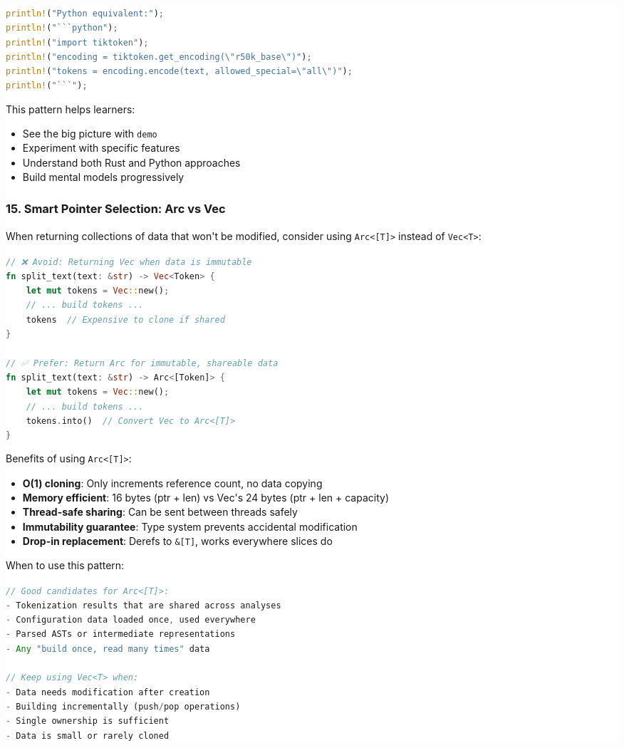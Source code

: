    ```rust
   println!("Python equivalent:");
   println!("```python");
   println!("import tiktoken");
   println!("encoding = tiktoken.get_encoding(\"r50k_base\")");
   println!("tokens = encoding.encode(text, allowed_special=\"all\")");
   println!("```");
   ```

This pattern helps learners:

- See the big picture with `demo`
- Experiment with specific features
- Understand both Rust and Python approaches
- Build mental models progressively

### 15. **Smart Pointer Selection: Arc vs Vec**

When returning collections of data that won't be modified, consider using `Arc<[T]>` instead of `Vec<T>`:

```rust
// ❌ Avoid: Returning Vec when data is immutable
fn split_text(text: &str) -> Vec<Token> {
    let mut tokens = Vec::new();
    // ... build tokens ...
    tokens  // Expensive to clone if shared
}

// ✅ Prefer: Return Arc for immutable, shareable data
fn split_text(text: &str) -> Arc<[Token]> {
    let mut tokens = Vec::new();
    // ... build tokens ...
    tokens.into()  // Convert Vec to Arc<[T]>
}
```

Benefits of using `Arc<[T]>`:

- **O(1) cloning**: Only increments reference count, no data copying
- **Memory efficient**: 16 bytes (ptr + len) vs Vec's 24 bytes (ptr + len + capacity)
- **Thread-safe sharing**: Can be sent between threads safely
- **Immutability guarantee**: Type system prevents accidental modification
- **Drop-in replacement**: Derefs to `&[T]`, works everywhere slices do

When to use this pattern:

```rust
// Good candidates for Arc<[T]>:
- Tokenization results that are shared across analyses
- Configuration data loaded once, used everywhere
- Parsed ASTs or intermediate representations
- Any "build once, read many times" data

// Keep using Vec<T> when:
- Data needs modification after creation
- Building incrementally (push/pop operations)
- Single ownership is sufficient
- Data is small or rarely cloned
```
